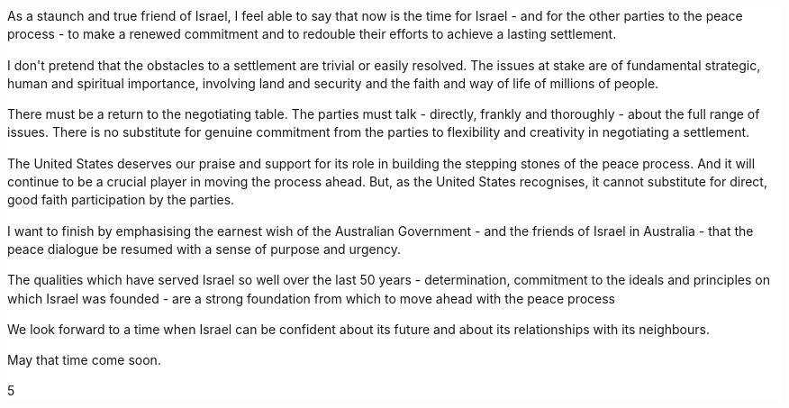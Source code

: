   As a staunch and true friend of Israel, I feel able to say that now is the time for Israel - and  for the other parties to the peace process - to make a renewed commitment and to redouble  their efforts to achieve a lasting settlement. 

  I don't pretend that the obstacles to a settlement are trivial or easily resolved. The issues at  stake are of fundamental strategic, human and spiritual importance, involving land and  security and the faith and way of life of millions of people. 

  There must be a return to the negotiating table. The parties must talk - directly, frankly and  thoroughly - about the full range of issues. There is no substitute for genuine commitment  from the parties to flexibility and creativity in negotiating a settlement. 

  The United States deserves our praise and support for its role in building the stepping  stones of the peace process. And it will continue to be a crucial player in moving the  process ahead. But, as the United States recognises, it cannot substitute for direct, good  faith participation by the parties. 

  I want to finish by emphasising the earnest wish of the Australian Government - and the  friends of Israel in Australia - that the peace dialogue be resumed with a sense of purpose  and urgency. 

  The qualities which have served Israel so well over the last 50 years - determination,  commitment to the ideals and principles on which Israel was founded - are a strong  foundation from which to move ahead with the peace process 

  We look forward to a time when Israel can be confident about its future and about its  relationships with its neighbours. 

  May that time come soon. 

  5 

